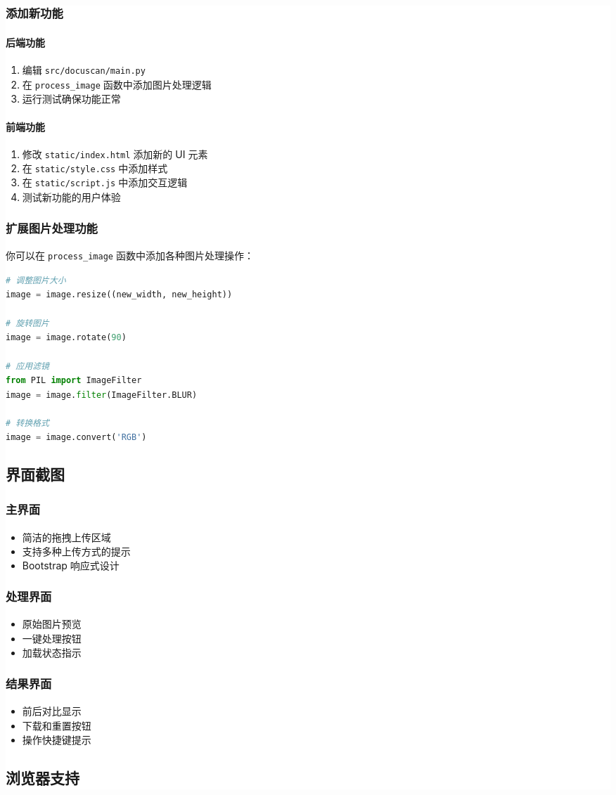 ### 添加新功能

#### 后端功能
1. 编辑 `src/docuscan/main.py`
2. 在 `process_image` 函数中添加图片处理逻辑
3. 运行测试确保功能正常

#### 前端功能
1. 修改 `static/index.html` 添加新的 UI 元素
2. 在 `static/style.css` 中添加样式
3. 在 `static/script.js` 中添加交互逻辑
4. 测试新功能的用户体验

### 扩展图片处理功能
你可以在 `process_image` 函数中添加各种图片处理操作：

```python
# 调整图片大小
image = image.resize((new_width, new_height))

# 旋转图片
image = image.rotate(90)

# 应用滤镜
from PIL import ImageFilter
image = image.filter(ImageFilter.BLUR)

# 转换格式
image = image.convert('RGB')
```

## 界面截图

### 主界面
- 简洁的拖拽上传区域
- 支持多种上传方式的提示
- Bootstrap 响应式设计

### 处理界面
- 原始图片预览
- 一键处理按钮
- 加载状态指示

### 结果界面
- 前后对比显示
- 下载和重置按钮
- 操作快捷键提示

## 浏览器支持
